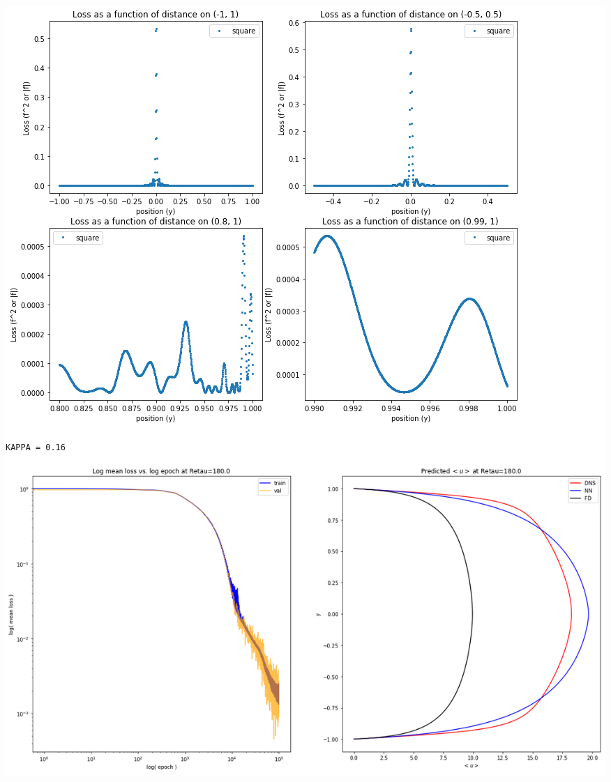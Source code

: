 

![png](CV_Kappa_files/CV_Kappa_11_19.png)


    KAPPA = 0.16



![png](CV_Kappa_files/CV_Kappa_11_21.png)
